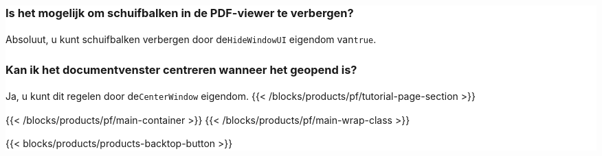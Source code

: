 ### Is het mogelijk om schuifbalken in de PDF-viewer te verbergen?
 Absoluut, u kunt schuifbalken verbergen door de`HideWindowUI` eigendom van`true`.

### Kan ik het documentvenster centreren wanneer het geopend is?
 Ja, u kunt dit regelen door de`CenterWindow` eigendom.
{{< /blocks/products/pf/tutorial-page-section >}}

{{< /blocks/products/pf/main-container >}}
{{< /blocks/products/pf/main-wrap-class >}}

{{< blocks/products/products-backtop-button >}}
